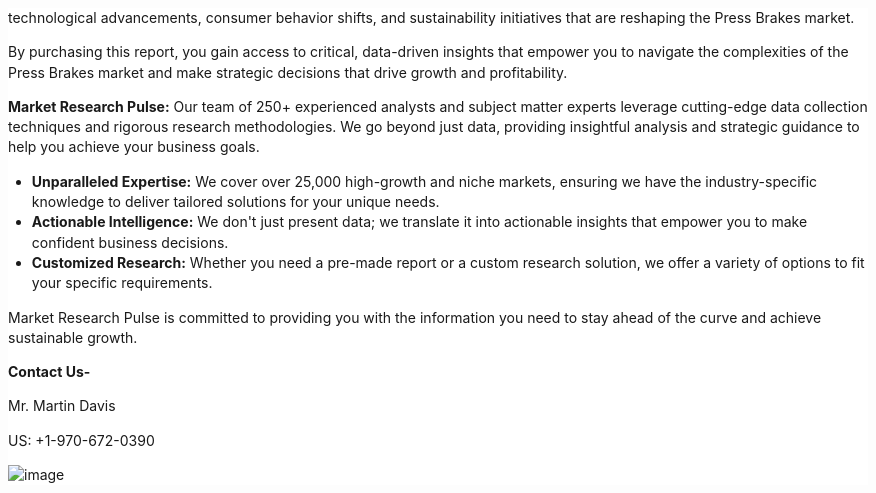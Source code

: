 technological advancements, consumer behavior shifts, and sustainability initiatives that are reshaping the Press Brakes market.</p></li></ol><p>By purchasing this report, you gain access to critical, data-driven insights that empower you to navigate the complexities of the Press Brakes market and make strategic decisions that drive growth and profitability.</p><p><strong>Market Research Pulse:</strong>&nbsp;Our team of 250+ experienced analysts and subject matter experts leverage cutting-edge data collection techniques and rigorous research methodologies. We go beyond just data, providing insightful analysis and strategic guidance to help you achieve your business goals.</p><ul><li><strong>Unparalleled Expertise:</strong>&nbsp;We cover over 25,000 high-growth and niche markets, ensuring we have the industry-specific knowledge to deliver tailored solutions for your unique needs.</li><li><strong>Actionable Intelligence:</strong>&nbsp;We don't just present data; we translate it into actionable insights that empower you to make confident business decisions.</li><li><strong>Customized Research:</strong>&nbsp;Whether you need a pre-made report or a custom research solution, we offer a variety of options to fit your specific requirements.</li></ul><p>Market Research Pulse is committed to providing you with the information you need to stay ahead of the curve and achieve sustainable growth.</p><p><strong>Contact Us-</strong></p><p>Mr. Martin Davis</p><p>US: +1-970-672-0390</p>
![image](https://github.com/user-attachments/assets/5939ab62-aabe-4a46-a10f-48d3d7a459e9)
